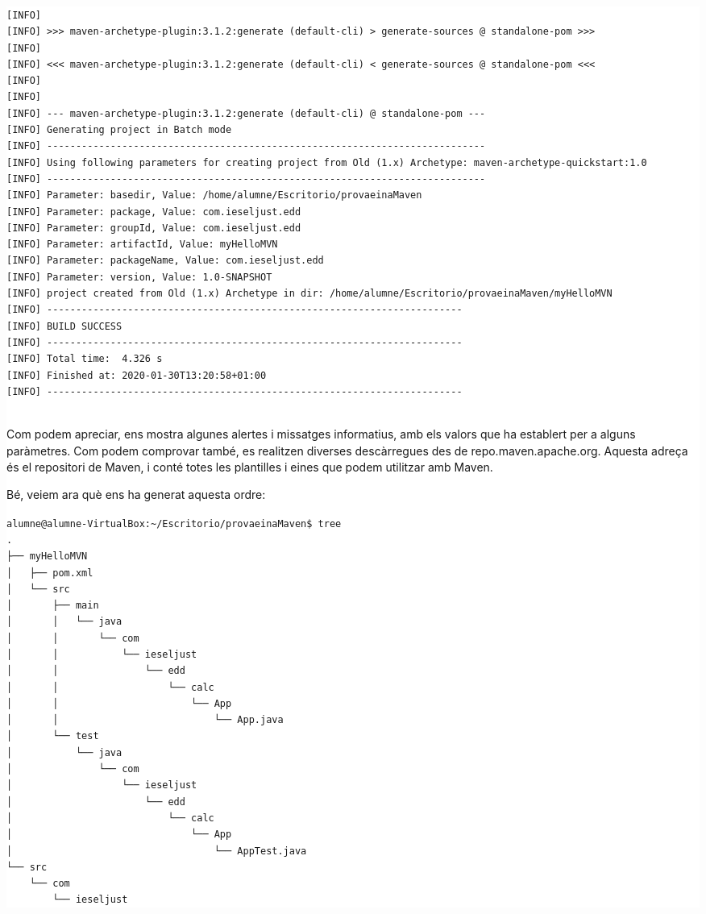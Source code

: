 ```
[INFO] 
[INFO] >>> maven-archetype-plugin:3.1.2:generate (default-cli) > generate-sources @ standalone-pom >>>
[INFO] 
[INFO] <<< maven-archetype-plugin:3.1.2:generate (default-cli) < generate-sources @ standalone-pom <<<
[INFO] 
[INFO] 
[INFO] --- maven-archetype-plugin:3.1.2:generate (default-cli) @ standalone-pom ---
[INFO] Generating project in Batch mode
[INFO] ----------------------------------------------------------------------------
[INFO] Using following parameters for creating project from Old (1.x) Archetype: maven-archetype-quickstart:1.0
[INFO] ----------------------------------------------------------------------------
[INFO] Parameter: basedir, Value: /home/alumne/Escritorio/provaeinaMaven
[INFO] Parameter: package, Value: com.ieseljust.edd
[INFO] Parameter: groupId, Value: com.ieseljust.edd
[INFO] Parameter: artifactId, Value: myHelloMVN
[INFO] Parameter: packageName, Value: com.ieseljust.edd
[INFO] Parameter: version, Value: 1.0-SNAPSHOT
[INFO] project created from Old (1.x) Archetype in dir: /home/alumne/Escritorio/provaeinaMaven/myHelloMVN
[INFO] ------------------------------------------------------------------------
[INFO] BUILD SUCCESS
[INFO] ------------------------------------------------------------------------
[INFO] Total time:  4.326 s
[INFO] Finished at: 2020-01-30T13:20:58+01:00
[INFO] ------------------------------------------------------------------------


```

Com podem apreciar, ens mostra algunes alertes i missatges informatius, amb els valors que ha establert per a alguns paràmetres. Com podem comprovar també, es realitzen diverses descàrregues des de repo.maven.apache.org. Aquesta adreça és el repositori de Maven, i conté totes les plantilles i eines que podem utilitzar amb Maven.

Bé, veiem ara què ens ha generat aquesta ordre:

```
alumne@alumne-VirtualBox:~/Escritorio/provaeinaMaven$ tree
.
├── myHelloMVN
│   ├── pom.xml
│   └── src
│       ├── main
│       │   └── java
│       │       └── com
│       │           └── ieseljust
│       │               └── edd
│       │                   └── calc
│       │                       └── App
│       │                           └── App.java
│       └── test
│           └── java
│               └── com
│                   └── ieseljust
│                       └── edd
│                           └── calc
│                               └── App
│                                   └── AppTest.java
└── src
    └── com
        └── ieseljust
```